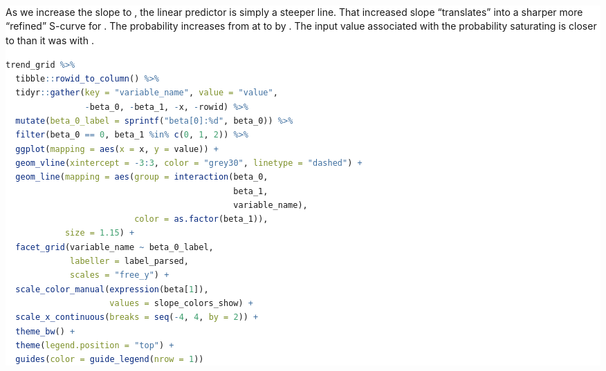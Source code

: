 
As we increase the slope to ![\\beta\_1
= 2](https://latex.codecogs.com/png.latex?%5Cbeta_1%20%3D%202
"\\beta_1 = 2"), the linear predictor is simply a steeper line. That
increased slope “translates” into a sharper more “refined” S-curve for
![\\mu](https://latex.codecogs.com/png.latex?%5Cmu "\\mu"). The
probability increases from
![\\approx 0.1](https://latex.codecogs.com/png.latex?%5Capprox%200.1
"\\approx 0.1") at ![x \\approx
-1](https://latex.codecogs.com/png.latex?x%20%5Capprox%20-1
"x \\approx -1") to
![\\approx 0.9](https://latex.codecogs.com/png.latex?%5Capprox%200.9
"\\approx 0.9") by ![x \\approx
+1](https://latex.codecogs.com/png.latex?x%20%5Capprox%20%2B1
"x \\approx +1"). The input value associated with the probability
saturating is closer to
![x=0](https://latex.codecogs.com/png.latex?x%3D0 "x=0") than it was
with ![\\beta\_1
= 1](https://latex.codecogs.com/png.latex?%5Cbeta_1%20%3D%201
"\\beta_1 = 1").

``` r
trend_grid %>% 
  tibble::rowid_to_column() %>% 
  tidyr::gather(key = "variable_name", value = "value", 
                -beta_0, -beta_1, -x, -rowid) %>% 
  mutate(beta_0_label = sprintf("beta[0]:%d", beta_0)) %>% 
  filter(beta_0 == 0, beta_1 %in% c(0, 1, 2)) %>% 
  ggplot(mapping = aes(x = x, y = value)) +
  geom_vline(xintercept = -3:3, color = "grey30", linetype = "dashed") +
  geom_line(mapping = aes(group = interaction(beta_0, 
                                              beta_1,
                                              variable_name),
                          color = as.factor(beta_1)), 
            size = 1.15) +
  facet_grid(variable_name ~ beta_0_label,
             labeller = label_parsed,
             scales = "free_y") +
  scale_color_manual(expression(beta[1]),
                     values = slope_colors_show) +
  scale_x_continuous(breaks = seq(-4, 4, by = 2)) +
  theme_bw() +
  theme(legend.position = "top") +
  guides(color = guide_legend(nrow = 1))
```
